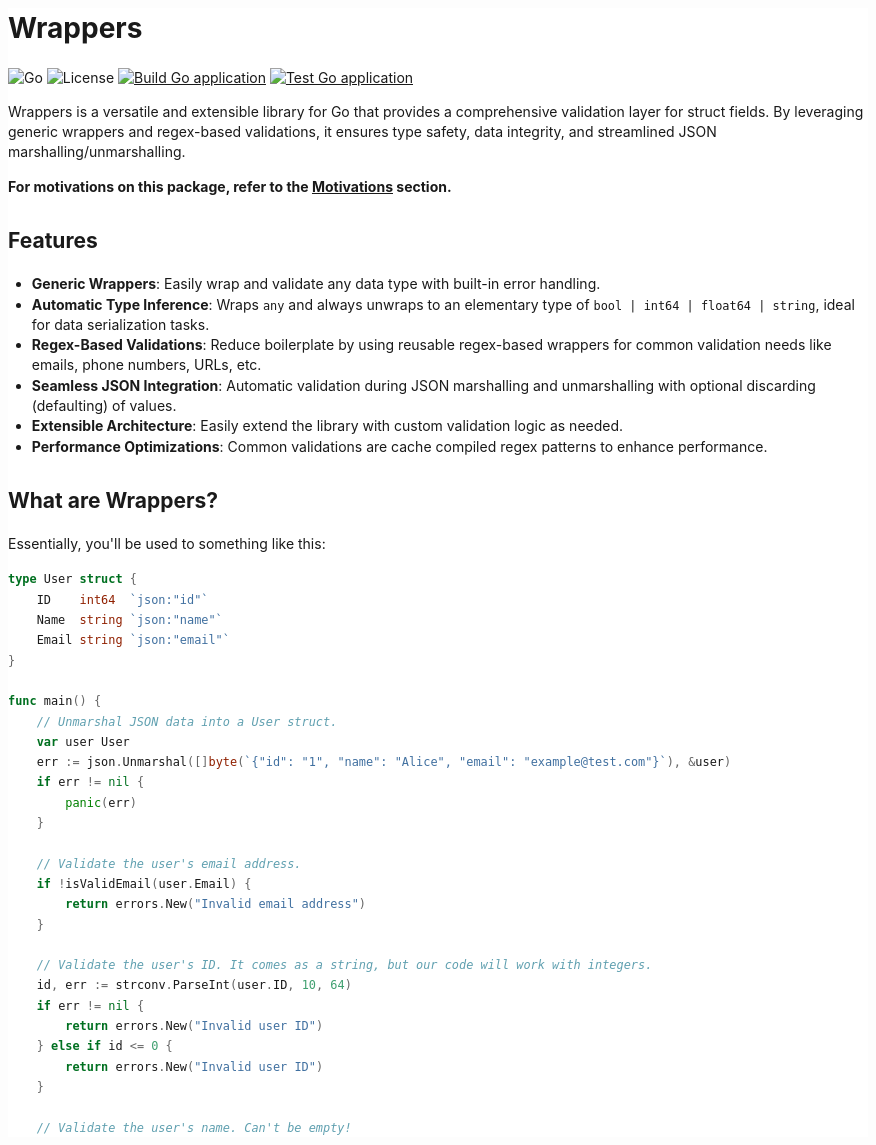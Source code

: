 # Wrappers

![Go](https://img.shields.io/badge/Go-1.23.4%2B-blue.svg)
![License](https://img.shields.io/badge/License-MIT-green.svg)
[![Build Go application](https://github.com/zealsprince/wrappers/actions/workflows/go-build.yml/badge.svg)](https://github.com/zealsprince/wrappers/actions/workflows/go-build.yml)
[![Test Go application](https://github.com/zealsprince/wrappers/actions/workflows/go-test.yml/badge.svg)](https://github.com/zealsprince/wrappers/actions/workflows/go-test.yml)

Wrappers is a versatile and extensible library for Go that provides a comprehensive validation layer for struct fields. By leveraging generic wrappers and regex-based validations, it ensures type safety, data integrity, and streamlined JSON marshalling/unmarshalling.

**For motivations on this package, refer to the [Motivations](#motivations) section.**

## Features

- **Generic Wrappers**: Easily wrap and validate any data type with built-in error handling.
- **Automatic Type Inference**: Wraps `any` and always unwraps to an elementary type of `bool | int64 | float64 | string`, ideal for data serialization tasks.
- **Regex-Based Validations**: Reduce boilerplate by using reusable regex-based wrappers for common validation needs like emails, phone numbers, URLs, etc.
- **Seamless JSON Integration**: Automatic validation during JSON marshalling and unmarshalling with optional discarding (defaulting) of values.
- **Extensible Architecture**: Easily extend the library with custom validation logic as needed.
- **Performance Optimizations**: Common validations are cache compiled regex patterns to enhance performance.

## What are Wrappers?

Essentially, you'll be used to something like this:

```go
type User struct {
    ID    int64  `json:"id"`
    Name  string `json:"name"`
    Email string `json:"email"`
}

func main() {
    // Unmarshal JSON data into a User struct.
    var user User
    err := json.Unmarshal([]byte(`{"id": "1", "name": "Alice", "email": "example@test.com"}`), &user)
    if err != nil {
        panic(err)
    }

    // Validate the user's email address.
    if !isValidEmail(user.Email) {
        return errors.New("Invalid email address")
    }

    // Validate the user's ID. It comes as a string, but our code will work with integers.
    id, err := strconv.ParseInt(user.ID, 10, 64)
    if err != nil {
        return errors.New("Invalid user ID")
    } else if id <= 0 {
        return errors.New("Invalid user ID")
    }

    // Validate the user's name. Can't be empty!
```